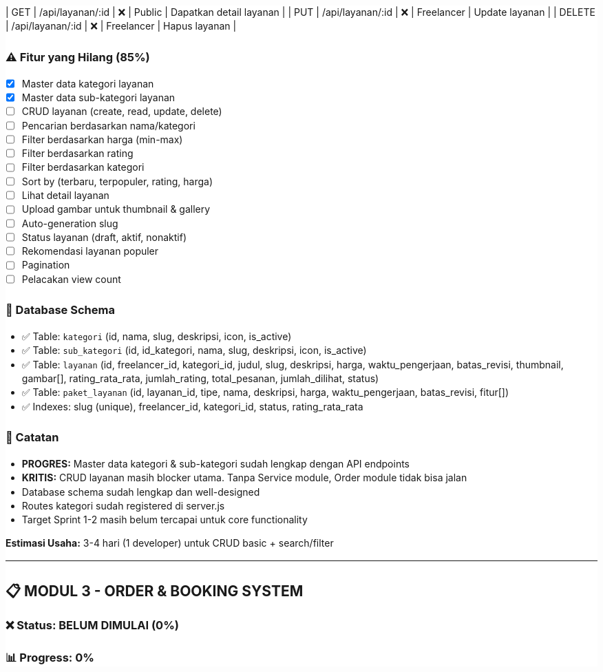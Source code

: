 | GET | /api/layanan/:id | ❌ | Public | Dapatkan detail layanan |
| PUT | /api/layanan/:id | ❌ | Freelancer | Update layanan |
| DELETE | /api/layanan/:id | ❌ | Freelancer | Hapus layanan |

### ⚠️ Fitur yang Hilang (85%)
- [x] Master data kategori layanan
- [x] Master data sub-kategori layanan
- [ ] CRUD layanan (create, read, update, delete)
- [ ] Pencarian berdasarkan nama/kategori
- [ ] Filter berdasarkan harga (min-max)
- [ ] Filter berdasarkan rating
- [ ] Filter berdasarkan kategori
- [ ] Sort by (terbaru, terpopuler, rating, harga)
- [ ] Lihat detail layanan
- [ ] Upload gambar untuk thumbnail & gallery
- [ ] Auto-generation slug
- [ ] Status layanan (draft, aktif, nonaktif)
- [ ] Rekomendasi layanan populer
- [ ] Pagination
- [ ] Pelacakan view count

### 💾 Database Schema
- ✅ Table: `kategori` (id, nama, slug, deskripsi, icon, is_active)
- ✅ Table: `sub_kategori` (id, id_kategori, nama, slug, deskripsi, icon, is_active)
- ✅ Table: `layanan` (id, freelancer_id, kategori_id, judul, slug, deskripsi, harga, waktu_pengerjaan, batas_revisi, thumbnail, gambar[], rating_rata_rata, jumlah_rating, total_pesanan, jumlah_dilihat, status)
- ✅ Table: `paket_layanan` (id, layanan_id, tipe, nama, deskripsi, harga, waktu_pengerjaan, batas_revisi, fitur[])
- ✅ Indexes: slug (unique), freelancer_id, kategori_id, status, rating_rata_rata

### 📝 Catatan
- **PROGRES:** Master data kategori & sub-kategori sudah lengkap dengan API endpoints
- **KRITIS:** CRUD layanan masih blocker utama. Tanpa Service module, Order module tidak bisa jalan
- Database schema sudah lengkap dan well-designed
- Routes kategori sudah registered di server.js
- Target Sprint 1-2 masih belum tercapai untuk core functionality

**Estimasi Usaha:** 3-4 hari (1 developer) untuk CRUD basic + search/filter

---

## 📋 MODUL 3 - ORDER & BOOKING SYSTEM

### ❌ Status: BELUM DIMULAI (0%)

### 📊 Progress: 0%
